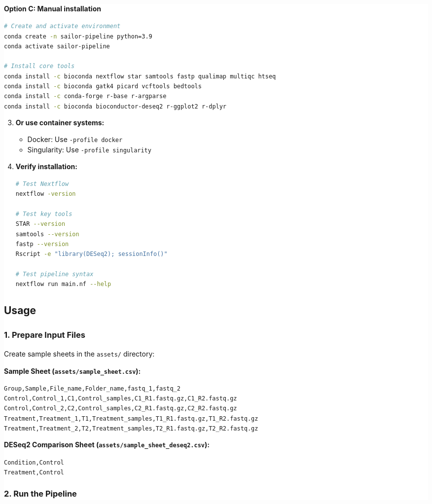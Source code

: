    **Option C: Manual installation**
   ```bash
   # Create and activate environment
   conda create -n sailor-pipeline python=3.9
   conda activate sailor-pipeline
   
   # Install core tools
   conda install -c bioconda nextflow star samtools fastp qualimap multiqc htseq
   conda install -c bioconda gatk4 picard vcftools bedtools
   conda install -c conda-forge r-base r-argparse
   conda install -c bioconda bioconductor-deseq2 r-ggplot2 r-dplyr
   ```

3. **Or use container systems:**
   - Docker: Use `-profile docker`
   - Singularity: Use `-profile singularity`

4. **Verify installation:**
   ```bash
   # Test Nextflow
   nextflow -version
   
   # Test key tools
   STAR --version
   samtools --version
   fastp --version
   Rscript -e "library(DESeq2); sessionInfo()"
   
   # Test pipeline syntax
   nextflow run main.nf --help
   ```

## Usage

### 1. Prepare Input Files

Create sample sheets in the `assets/` directory:

**Sample Sheet (`assets/sample_sheet.csv`):**
```csv
Group,Sample,File_name,Folder_name,fastq_1,fastq_2
Control,Control_1,C1,Control_samples,C1_R1.fastq.gz,C1_R2.fastq.gz
Control,Control_2,C2,Control_samples,C2_R1.fastq.gz,C2_R2.fastq.gz
Treatment,Treatment_1,T1,Treatment_samples,T1_R1.fastq.gz,T1_R2.fastq.gz
Treatment,Treatment_2,T2,Treatment_samples,T2_R1.fastq.gz,T2_R2.fastq.gz
```

**DESeq2 Comparison Sheet (`assets/sample_sheet_deseq2.csv`):**
```csv
Condition,Control
Treatment,Control
```

### 2. Run the Pipeline
